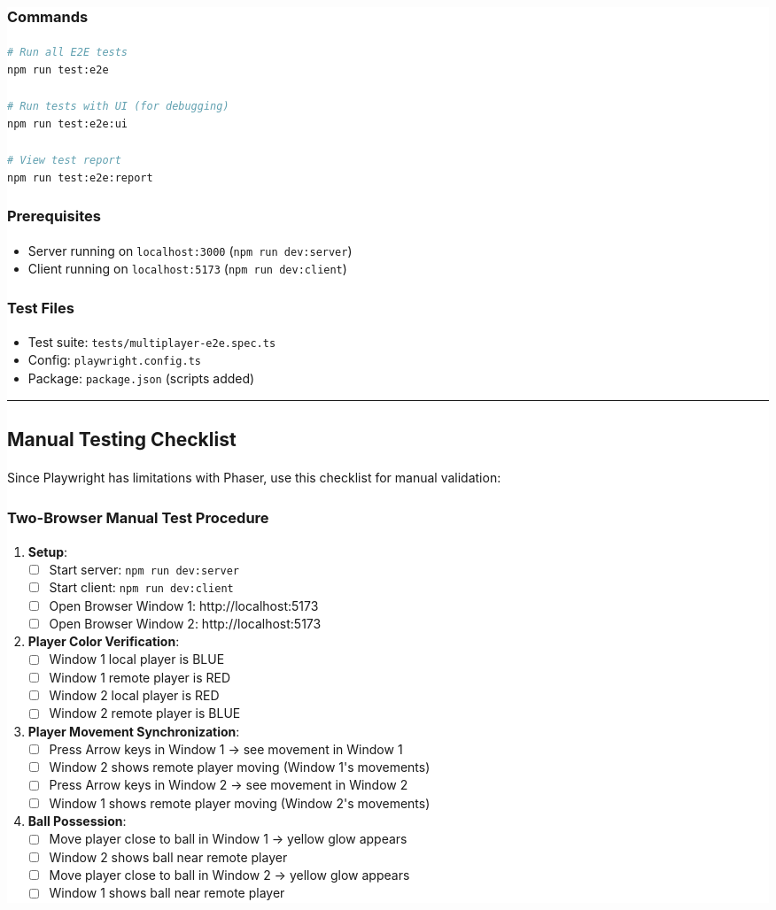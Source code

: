 ### Commands
```bash
# Run all E2E tests
npm run test:e2e

# Run tests with UI (for debugging)
npm run test:e2e:ui

# View test report
npm run test:e2e:report
```

### Prerequisites
- Server running on `localhost:3000` (`npm run dev:server`)
- Client running on `localhost:5173` (`npm run dev:client`)

### Test Files
- Test suite: `tests/multiplayer-e2e.spec.ts`
- Config: `playwright.config.ts`
- Package: `package.json` (scripts added)

---

## Manual Testing Checklist

Since Playwright has limitations with Phaser, use this checklist for manual validation:

### Two-Browser Manual Test Procedure

1. **Setup**:
   - [ ] Start server: `npm run dev:server`
   - [ ] Start client: `npm run dev:client`
   - [ ] Open Browser Window 1: http://localhost:5173
   - [ ] Open Browser Window 2: http://localhost:5173

2. **Player Color Verification**:
   - [ ] Window 1 local player is BLUE
   - [ ] Window 1 remote player is RED
   - [ ] Window 2 local player is RED
   - [ ] Window 2 remote player is BLUE

3. **Player Movement Synchronization**:
   - [ ] Press Arrow keys in Window 1 → see movement in Window 1
   - [ ] Window 2 shows remote player moving (Window 1's movements)
   - [ ] Press Arrow keys in Window 2 → see movement in Window 2
   - [ ] Window 1 shows remote player moving (Window 2's movements)

4. **Ball Possession**:
   - [ ] Move player close to ball in Window 1 → yellow glow appears
   - [ ] Window 2 shows ball near remote player
   - [ ] Move player close to ball in Window 2 → yellow glow appears
   - [ ] Window 1 shows ball near remote player
